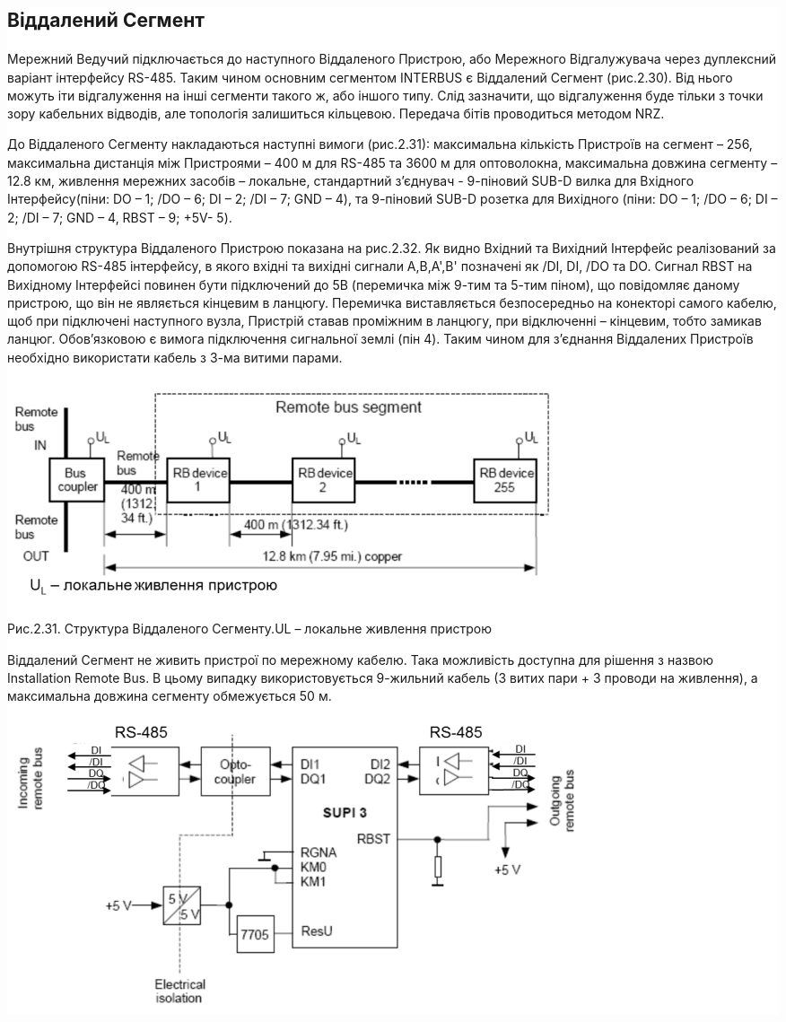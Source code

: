 ## Віддалений Сегмент 

Мережний Ведучий підключається до наступного Віддаленого Пристрою, або Мережного Відгалужувача через дуплексний варіант інтерфейсу RS-485. Таким чином основним сегментом INTERBUS є Віддалений Сегмент (рис.2.30). Від нього можуть іти відгалуження на інші сегменти такого ж, або іншого типу. Слід зазначити, що відгалуження буде тільки з точки зору кабельних відводів, але топологія залишиться кільцевою. Передача бітів проводиться методом NRZ. 

До Віддаленого Сегменту накладаються наступні вимоги (рис.2.31): максимальна кількість Пристроїв на сегмент – 256, максимальна дистанція між Пристроями – 400 м для RS-485 та 3600 м для оптоволокна, максимальна довжина сегменту – 12.8 км, живлення мережних засобів – локальне, стандартний з’єднувач - 9-піновий SUB-D вилка для Вхідного Інтерфейсу(піни: DO – 1; /DO – 6; DI – 2; /DI – 7; GND – 4), та 9-піновий SUB-D розетка для Вихідного (піни: DO – 1; /DO – 6; DI – 2; /DI – 7; GND – 4, RBST – 9; +5V- 5).

Внутрішня структура Віддаленого Пристрою показана на рис.2.32. Як видно Вхідний та Вихідний Інтерфейс реалізований за допомогою RS-485 інтерфейсу, в якого вхідні та вихідні сигнали А,В,А',В' позначені як /DI, DI, /DO та DO. Сигнал RBST на Вихідному Інтерфейсі повинен бути підключений до 5В (перемичка між 9-тим та 5-тим піном), що повідомляє даному пристрою, що він не являється кінцевим в ланцюгу. Перемичка виставляється безпосередньо на конекторі самого кабелю, щоб при підключені наступного вузла, Пристрій ставав проміжним в ланцюгу, при відключенні – кінцевим, тобто замикав ланцюг. Обов’язковою є вимога підключення сигнальної землі (пін 4). Таким чином для з’єднання Віддалених Пристроїв необхідно використати кабель з 3-ма витими парами.     

<a href="media2/2_31.png" target="_blank"><img src="media/2_31.png"/></a> 

Рис.2.31. Структура Віддаленого Сегменту.UL – локальне живлення пристрою 

Віддалений Сегмент не живить пристрої по мережному кабелю. Така можливість доступна для рішення з назвою Installation Remote Bus. В цьому випадку використовується 9-жильний кабель (3 витих пари + 3 проводи на живлення), а  максимальна довжина сегменту обмежується 50 м. 

<a href="media2/2_32.png" target="_blank"><img src="media/2_32.png"/></a> 
